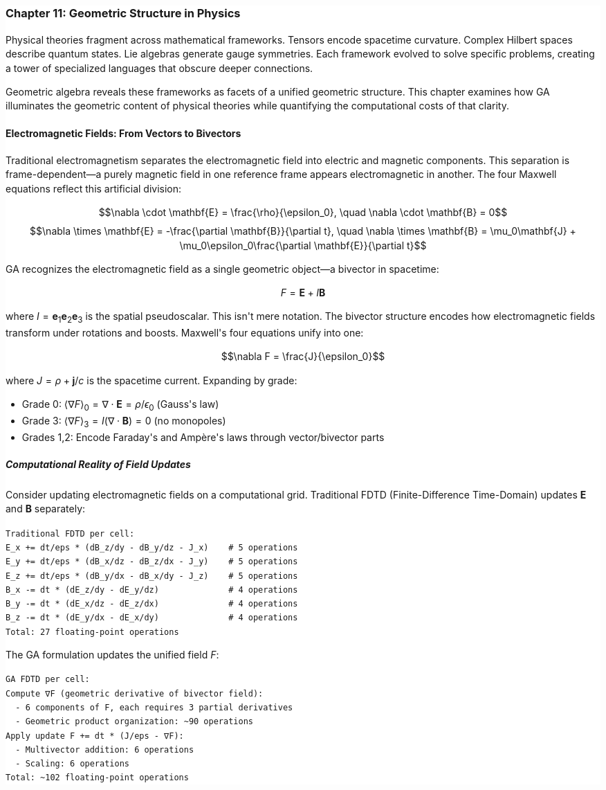 ### Chapter 11: Geometric Structure in Physics

Physical theories fragment across mathematical frameworks. Tensors encode spacetime curvature. Complex Hilbert spaces describe quantum states. Lie algebras generate gauge symmetries. Each framework evolved to solve specific problems, creating a tower of specialized languages that obscure deeper connections.

Geometric algebra reveals these frameworks as facets of a unified geometric structure. This chapter examines how GA illuminates the geometric content of physical theories while quantifying the computational costs of that clarity.

#### Electromagnetic Fields: From Vectors to Bivectors

Traditional electromagnetism separates the electromagnetic field into electric and magnetic components. This separation is frame-dependent—a purely magnetic field in one reference frame appears electromagnetic in another. The four Maxwell equations reflect this artificial division:

$$\nabla \cdot \mathbf{E} = \frac{\rho}{\epsilon_0}, \quad \nabla \cdot \mathbf{B} = 0$$
$$\nabla \times \mathbf{E} = -\frac{\partial \mathbf{B}}{\partial t}, \quad \nabla \times \mathbf{B} = \mu_0\mathbf{J} + \mu_0\epsilon_0\frac{\partial \mathbf{E}}{\partial t}$$

GA recognizes the electromagnetic field as a single geometric object—a bivector in spacetime:

$$F = \mathbf{E} + I\mathbf{B}$$

where $I = \mathbf{e}_1\mathbf{e}_2\mathbf{e}_3$ is the spatial pseudoscalar. This isn't mere notation. The bivector structure encodes how electromagnetic fields transform under rotations and boosts. Maxwell's four equations unify into one:

$$\nabla F = \frac{J}{\epsilon_0}$$

where $J = \rho + \mathbf{j}/c$ is the spacetime current. Expanding by grade:
- Grade 0: $\langle \nabla F \rangle_0 = \nabla \cdot \mathbf{E} = \rho/\epsilon_0$ (Gauss's law)
- Grade 3: $\langle \nabla F \rangle_3 = I(\nabla \cdot \mathbf{B}) = 0$ (no monopoles)
- Grades 1,2: Encode Faraday's and Ampère's laws through vector/bivector parts

##### Computational Reality of Field Updates

Consider updating electromagnetic fields on a computational grid. Traditional FDTD (Finite-Difference Time-Domain) updates $\mathbf{E}$ and $\mathbf{B}$ separately:

```
Traditional FDTD per cell:
E_x += dt/eps * (dB_z/dy - dB_y/dz - J_x)    # 5 operations
E_y += dt/eps * (dB_x/dz - dB_z/dx - J_y)    # 5 operations
E_z += dt/eps * (dB_y/dx - dB_x/dy - J_z)    # 5 operations
B_x -= dt * (dE_z/dy - dE_y/dz)              # 4 operations
B_y -= dt * (dE_x/dz - dE_z/dx)              # 4 operations
B_z -= dt * (dE_y/dx - dE_x/dy)              # 4 operations
Total: 27 floating-point operations
```

The GA formulation updates the unified field $F$:

```
GA FDTD per cell:
Compute ∇F (geometric derivative of bivector field):
  - 6 components of F, each requires 3 partial derivatives
  - Geometric product organization: ~90 operations
Apply update F += dt * (J/eps - ∇F):
  - Multivector addition: 6 operations
  - Scaling: 6 operations
Total: ~102 floating-point operations
```
